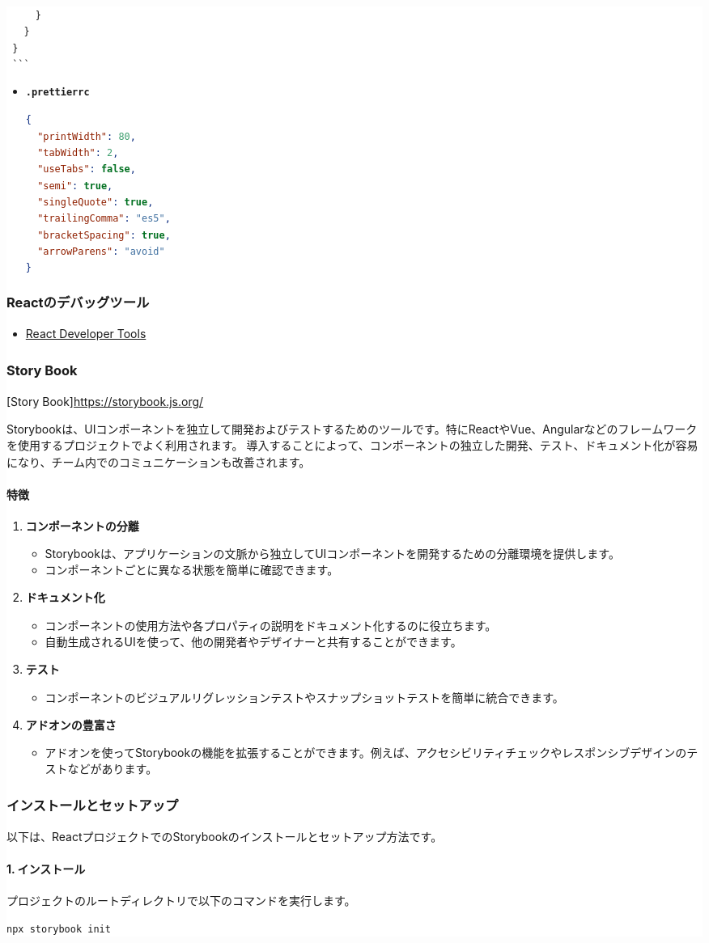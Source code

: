          }
       }
     }
     ```

   - **`.prettierrc`**

     ```json
     {
       "printWidth": 80,
       "tabWidth": 2,
       "useTabs": false,
       "semi": true,
       "singleQuote": true,
       "trailingComma": "es5",
       "bracketSpacing": true,
       "arrowParens": "avoid"
     }
     ```


### Reactのデバッグツール

- [React Developer Tools](https://chromewebstore.google.com/detail/react-developer-tools/fmkadmapgofadopljbjfkapdkoienihi?hl=ja)


### Story Book

[Story Book]https://storybook.js.org/

Storybookは、UIコンポーネントを独立して開発およびテストするためのツールです。特にReactやVue、Angularなどのフレームワークを使用するプロジェクトでよく利用されます。
導入することによって、コンポーネントの独立した開発、テスト、ドキュメント化が容易になり、チーム内でのコミュニケーションも改善されます。

#### 特徴

1. **コンポーネントの分離**
   - Storybookは、アプリケーションの文脈から独立してUIコンポーネントを開発するための分離環境を提供します。
   - コンポーネントごとに異なる状態を簡単に確認できます。

2. **ドキュメント化**
   - コンポーネントの使用方法や各プロパティの説明をドキュメント化するのに役立ちます。
   - 自動生成されるUIを使って、他の開発者やデザイナーと共有することができます。

3. **テスト**
   - コンポーネントのビジュアルリグレッションテストやスナップショットテストを簡単に統合できます。

4. **アドオンの豊富さ**
   - アドオンを使ってStorybookの機能を拡張することができます。例えば、アクセシビリティチェックやレスポンシブデザインのテストなどがあります。

### インストールとセットアップ

以下は、ReactプロジェクトでのStorybookのインストールとセットアップ方法です。

#### 1. インストール
プロジェクトのルートディレクトリで以下のコマンドを実行します。
```sh
npx storybook init
```
